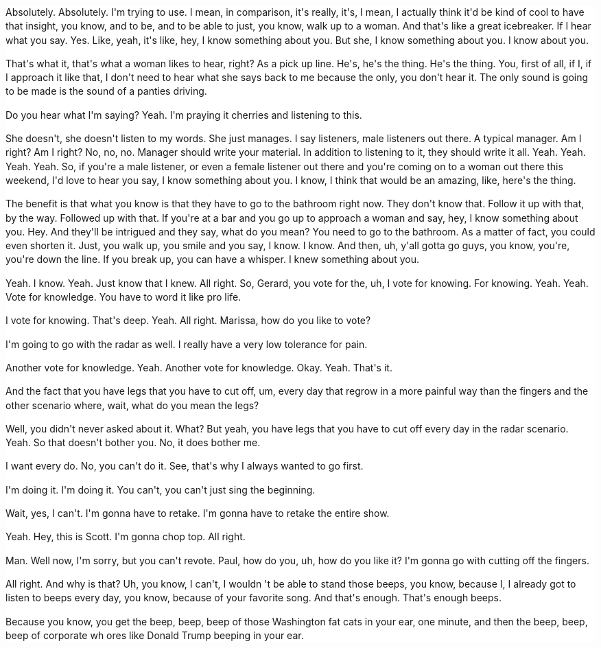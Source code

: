 Absolutely. Absolutely. I'm trying to use. I mean, in comparison, it's really, it's, I mean, I actually think it'd be kind of cool to have that insight, you know, and to be, and to be able to just, you know, walk up to a woman. And that's like a great icebreaker. If I hear what you say. Yes. Like, yeah, it's like, hey, I know something about you. But she, I know something about you. I know about you.

That's what it, that's what a woman likes to hear, right? As a pick up line. He's, he's the thing. He's the thing. You, first of all, if I, if I approach it like that, I don't need to hear what she says back to me because the only, you don't hear it. The only sound is going to be made is the sound of a panties driving.

Do you hear what I'm saying? Yeah. I'm praying it cherries and listening to this.

She doesn't, she doesn't listen to my words. She just manages. I say listeners, male listeners out there. A typical manager. Am I right? Am I right? No, no, no. Manager should write your material. In addition to listening to it, they should write it all. Yeah. Yeah. Yeah. Yeah. So, if you're a male listener, or even a female listener out there and you're coming on to a woman out there this weekend, I'd love to hear you say, I know something about you. I know, I think that would be an amazing, like, here's the thing.

The benefit is that what you know is that they have to go to the bathroom right now. They don't know that. Follow it up with that, by the way. Followed up with that. If you're at a bar and you go up to approach a woman and say, hey, I know something about you. Hey. And they'll be intrigued and they say, what do you mean? You need to go to the bathroom. As a matter of fact, you could even shorten it. Just, you walk up, you smile and you say, I know. I know. And then, uh, y'all gotta go guys, you know, you're, you're down the line. If you break up, you can have a whisper. I knew something about you.

Yeah. I know. Yeah. Just know that I knew. All right. So, Gerard, you vote for the, uh, I vote for knowing. For knowing. Yeah. Yeah. Vote for knowledge. You have to word it like pro life.

I vote for knowing. That's deep. Yeah. All right. Marissa, how do you like to vote?

I'm going to go with the radar as well. I really have a very low tolerance for pain.

Another vote for knowledge. Yeah. Another vote for knowledge. Okay. Yeah. That's it.

And the fact that you have legs that you have to cut off, um, every day that regrow in a more painful way than the fingers and the other scenario where, wait, what do you mean the legs?

Well, you didn't never asked about it. What? But yeah, you have legs that you have to cut off every day in the radar scenario. Yeah. So that doesn't bother you. No, it does bother me.

I want every do. No, you can't do it. See, that's why I always wanted to go first.

I'm doing it. I'm doing it. You can't, you can't just sing the beginning.

Wait, yes, I can't. I'm gonna have to retake. I'm gonna have to retake the entire show.

Yeah. Hey, this is Scott. I'm gonna chop top. All right.

Man. Well now, I'm sorry, but you can't revote. Paul, how do you, uh, how do you like it? I'm gonna go with cutting off the fingers.

All right. And why is that? Uh, you know, I can't, I wouldn 't be able to stand those beeps, you know, because I, I already got to listen to beeps every day, you know, because of your favorite song. And that's enough. That's enough beeps.

Because you know, you get the beep, beep, beep of those Washington fat cats in your ear, one minute, and then the beep, beep, beep of corporate wh ores like Donald Trump beeping in your ear.
